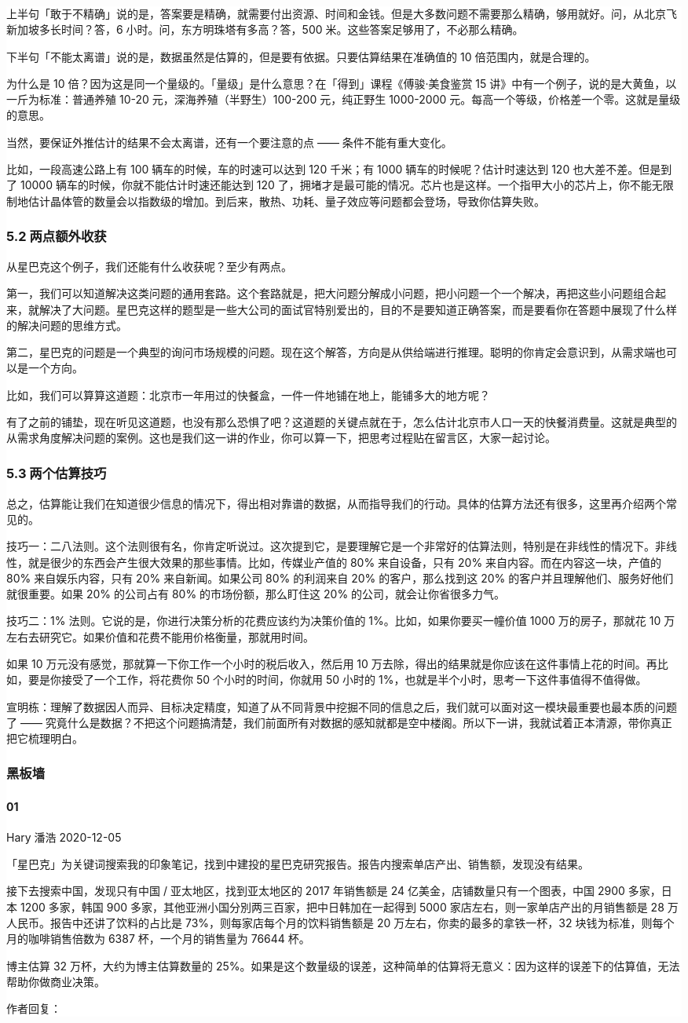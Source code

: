 上半句「敢于不精确」说的是，答案要是精确，就需要付出资源、时间和金钱。但是大多数问题不需要那么精确，够用就好。问，从北京飞新加坡多长时间？答，6 小时。问，东方明珠塔有多高？答，500 米。这些答案足够用了，不必那么精确。

下半句「不能太离谱」说的是，数据虽然是估算的，但是要有依据。只要估算结果在准确值的 10 倍范围内，就是合理的。

为什么是 10 倍？因为这是同一个量级的。「量级」是什么意思？在「得到」课程《傅骏·美食鉴赏 15 讲》中有一个例子，说的是大黄鱼，以一斤为标准：普通养殖 10-20 元，深海养殖（半野生）100-200 元，纯正野生 1000-2000 元。每高一个等级，价格差一个零。这就是量级的意思。

当然，要保证外推估计的结果不会太离谱，还有一个要注意的点 —— 条件不能有重大变化。

比如，一段高速公路上有 100 辆车的时候，车的时速可以达到 120 千米；有 1000 辆车的时候呢？估计时速达到 120 也大差不差。但是到了 10000 辆车的时候，你就不能估计时速还能达到 120 了，拥堵才是最可能的情况。芯片也是这样。一个指甲大小的芯片上，你不能无限制地估计晶体管的数量会以指数级的增加。到后来，散热、功耗、量子效应等问题都会登场，导致你估算失败。

### 5.2 两点额外收获

从星巴克这个例子，我们还能有什么收获呢？至少有两点。

第一，我们可以知道解决这类问题的通用套路。这个套路就是，把大问题分解成小问题，把小问题一个一个解决，再把这些小问题组合起来，就解决了大问题。星巴克这样的题型是一些大公司的面试官特别爱出的，目的不是要知道正确答案，而是要看你在答题中展现了什么样的解决问题的思维方式。

第二，星巴克的问题是一个典型的询问市场规模的问题。现在这个解答，方向是从供给端进行推理。聪明的你肯定会意识到，从需求端也可以是一个方向。

比如，我们可以算算这道题：北京市一年用过的快餐盒，一件一件地铺在地上，能铺多大的地方呢？

有了之前的铺垫，现在听见这道题，也没有那么恐惧了吧？这道题的关键点就在于，怎么估计北京市人口一天的快餐消费量。这就是典型的从需求角度解决问题的案例。这也是我们这一讲的作业，你可以算一下，把思考过程贴在留言区，大家一起讨论。

### 5.3 两个估算技巧

总之，估算能让我们在知道很少信息的情况下，得出相对靠谱的数据，从而指导我们的行动。具体的估算方法还有很多，这里再介绍两个常见的。

技巧一：二八法则。这个法则很有名，你肯定听说过。这次提到它，是要理解它是一个非常好的估算法则，特别是在非线性的情况下。非线性，就是很少的东西会产生很大效果的那些事情。比如，传媒业产值的 80% 来自设备，只有 20% 来自内容。而在内容这一块，产值的 80% 来自娱乐内容，只有 20% 来自新闻。如果公司 80% 的利润来自 20% 的客户，那么找到这 20% 的客户并且理解他们、服务好他们就很重要。如果 20% 的公司占有 80% 的市场份额，那么盯住这 20% 的公司，就会让你省很多力气。

技巧二：1% 法则。它说的是，你进行决策分析的花费应该约为决策价值的 1%。比如，如果你要买一幢价值 1000 万的房子，那就花 10 万左右去研究它。如果价值和花费不能用价格衡量，那就用时间。

如果 10 万元没有感觉，那就算一下你工作一个小时的税后收入，然后用 10 万去除，得出的结果就是你应该在这件事情上花的时间。再比如，要是你接受了一个工作，将花费你 50 个小时的时间，你就用 50 小时的 1%，也就是半个小时，思考一下这件事值得不值得做。

宣明栋：理解了数据因人而异、目标决定精度，知道了从不同背景中挖掘不同的信息之后，我们就可以面对这一模块最重要也最本质的问题了 —— 究竟什么是数据？不把这个问题搞清楚，我们前面所有对数据的感知就都是空中楼阁。所以下一讲，我就试着正本清源，带你真正把它梳理明白。

### 黑板墙

#### 01

Hary 潘浩 2020-12-05

「星巴克」为关键词搜索我的印象笔记，找到中建投的星巴克研究报告。报告内搜索单店产出、销售额，发现没有结果。

接下去搜索中国，发现只有中国 / 亚太地区，找到亚太地区的 2017 年销售额是 24 亿美金，店铺数量只有一个图表，中国 2900 多家，日本 1200 多家，韩国 900 多家，其他亚洲小国分別两三百家，把中日韩加在一起得到 5000 家店左右，则一家单店产出的月销售额是 28 万人民币。报告中还讲了饮料的占比是 73%，则每家店每个月的饮料销售额是 20 万左右，你卖的最多的拿铁一杯，32 块钱为标准，则每个月的咖啡销售倍数为 6387 杯，一个月的销售量为 76644 杯。

博主估算 32 万杯，大约为博主估算数量的 25%。如果是这个数量级的误差，这种简单的估算将无意义：因为这样的误差下的估算值，无法帮助你做商业决策。

作者回复：
